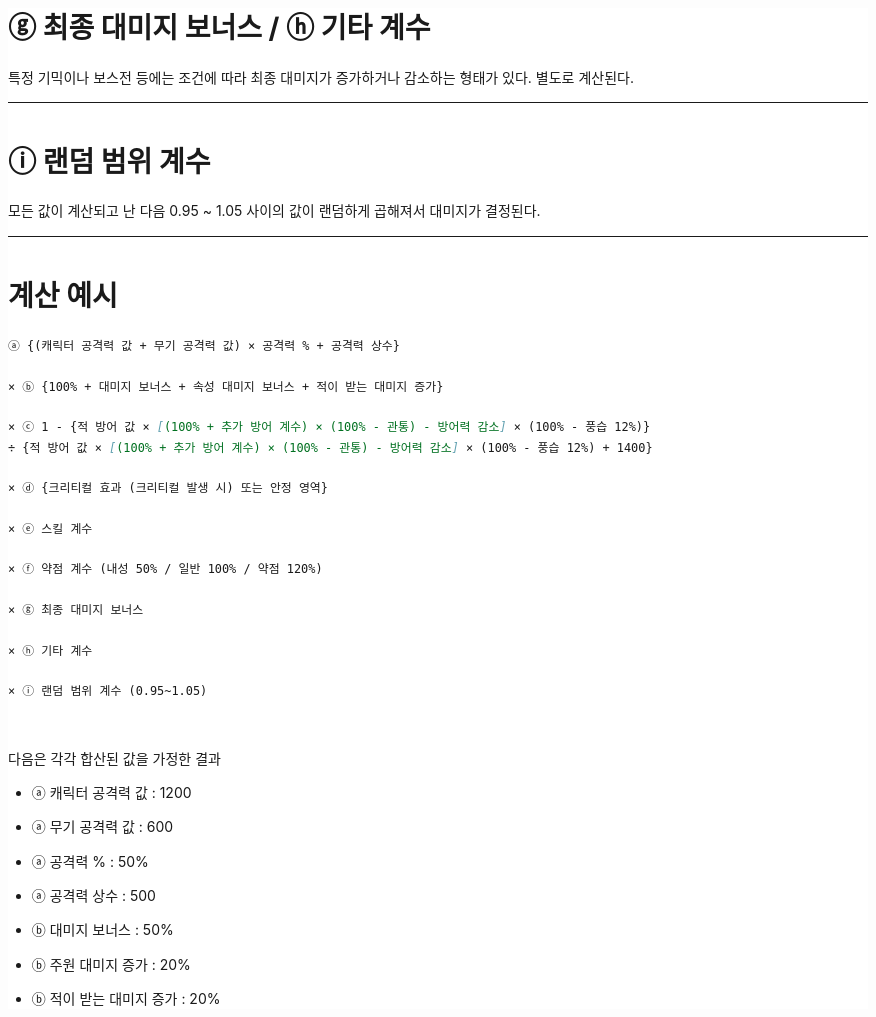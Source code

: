 
# ⓖ 최종 대미지 보너스 / ⓗ 기타 계수

특정 기믹이나 보스전 등에는 조건에 따라 최종 대미지가 증가하거나 감소하는 형태가 있다. 별도로 계산된다.

---

# ⓘ 랜덤 범위 계수

모든 값이 계산되고 난 다음 0.95 ~ 1.05 사이의 값이 랜덤하게 곱해져서 대미지가 결정된다.

---

# 계산 예시


```markdown
ⓐ {(캐릭터 공격력 값 + 무기 공격력 값) × 공격력 % + 공격력 상수}

× ⓑ {100% + 대미지 보너스 + 속성 대미지 보너스 + 적이 받는 대미지 증가}

× ⓒ 1 - {적 방어 값 × [(100% + 추가 방어 계수) × (100% - 관통) - 방어력 감소] × (100% - 풍습 12%)} 
÷ {적 방어 값 × [(100% + 추가 방어 계수) × (100% - 관통) - 방어력 감소] × (100% - 풍습 12%) + 1400}

× ⓓ {크리티컬 효과 (크리티컬 발생 시) 또는 안정 영역}

× ⓔ 스킬 계수 

× ⓕ 약점 계수 (내성 50% / 일반 100% / 약점 120%)

× ⓖ 최종 대미지 보너스 

× ⓗ 기타 계수 

× ⓘ 랜덤 범위 계수 (0.95~1.05)
```

<br>


다음은 각각 합산된 값을 가정한 결과

- ⓐ 캐릭터 공격력 값 : 1200

- ⓐ 무기 공격력 값 : 600

- ⓐ 공격력 % : 50%

- ⓐ 공격력 상수 : 500

- ⓑ 대미지 보너스 : 50%

- ⓑ 주원 대미지 증가 : 20%

- ⓑ 적이 받는 대미지 증가 : 20%
